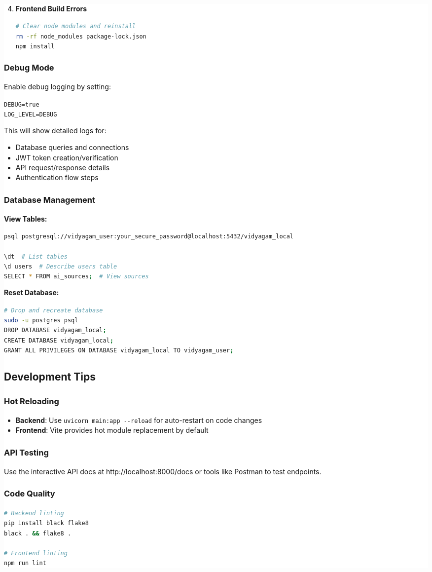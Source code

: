 4. **Frontend Build Errors**
   ```bash
   # Clear node modules and reinstall
   rm -rf node_modules package-lock.json
   npm install
   ```

### Debug Mode

Enable debug logging by setting:
```env
DEBUG=true
LOG_LEVEL=DEBUG
```

This will show detailed logs for:
- Database queries and connections
- JWT token creation/verification
- API request/response details
- Authentication flow steps

### Database Management

**View Tables:**
```bash
psql postgresql://vidyagam_user:your_secure_password@localhost:5432/vidyagam_local

\dt  # List tables
\d users  # Describe users table
SELECT * FROM ai_sources;  # View sources
```

**Reset Database:**
```bash
# Drop and recreate database
sudo -u postgres psql
DROP DATABASE vidyagam_local;
CREATE DATABASE vidyagam_local;
GRANT ALL PRIVILEGES ON DATABASE vidyagam_local TO vidyagam_user;
```

## Development Tips

### Hot Reloading
- **Backend**: Use `uvicorn main:app --reload` for auto-restart on code changes
- **Frontend**: Vite provides hot module replacement by default

### API Testing
Use the interactive API docs at http://localhost:8000/docs or tools like Postman to test endpoints.

### Code Quality
```bash
# Backend linting
pip install black flake8
black . && flake8 .

# Frontend linting
npm run lint
```
